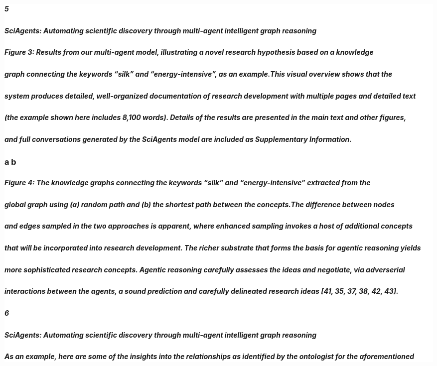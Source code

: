##### 5


##### SciAgents: Automating scientific discovery through multi-agent intelligent graph reasoning

##### Figure 3: Results from our multi-agent model, illustrating a novel research hypothesis based on a knowledge

##### graph connecting the keywords “silk” and “energy-intensive”, as an example.This visual overview shows that the

##### system produces detailed, well-organized documentation of research development with multiple pages and detailed text

##### (the example shown here includes 8,100 words). Details of the results are presented in the main text and other figures,

##### and full conversations generated by the SciAgents model are included as Supplementary Information.

### a b

##### Figure 4: The knowledge graphs connecting the keywords “silk” and “energy-intensive” extracted from the

##### global graph using (a) random path and (b) the shortest path between the concepts.The difference between nodes

##### and edges sampled in the two approaches is apparent, where enhanced sampling invokes a host of additional concepts

##### that will be incorporated into research development. The richer substrate that forms the basis for agentic reasoning yields

##### more sophisticated research concepts. Agentic reasoning carefully assesses the ideas and negotiate, via adverserial

##### interactions between the agents, a sound prediction and carefully delineated research ideas [41, 35, 37, 38, 42, 43].

##### 6


##### SciAgents: Automating scientific discovery through multi-agent intelligent graph reasoning

##### As an example, here are some of the insights into the relationships as identified by the ontologist for the aforementioned
